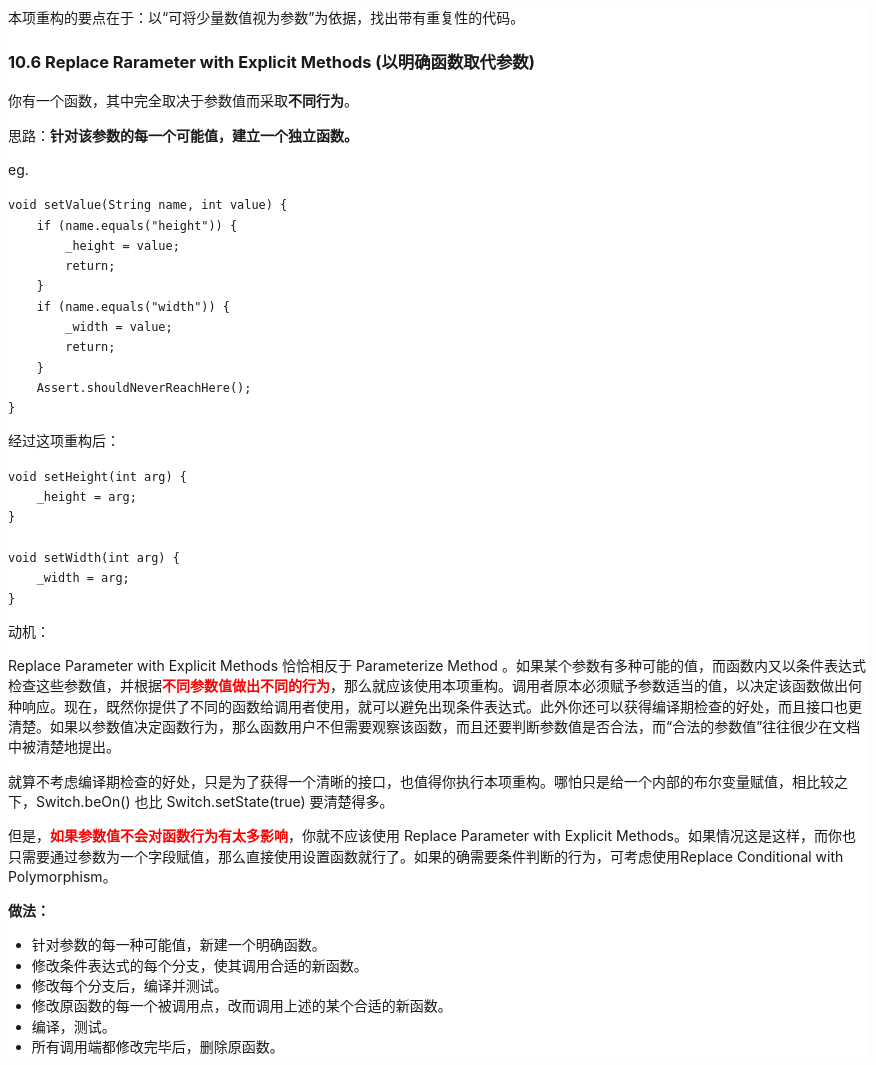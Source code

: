 本项重构的要点在于：以“可将少量数值视为参数”为依据，找出带有重复性的代码。

### 10.6 Replace Rarameter with Explicit Methods (以明确函数取代参数)

你有一个函数，其中完全取决于参数值而采取**不同行为**。

思路：**针对该参数的每一个可能值，建立一个独立函数。**

eg.

```
void setValue(String name, int value) {
    if (name.equals("height")) {
        _height = value;
        return;
    }
    if (name.equals("width")) {
        _width = value;
        return;
    }
    Assert.shouldNeverReachHere();
}
```

经过这项重构后：

```
void setHeight(int arg) {
    _height = arg;
}

void setWidth(int arg) {
    _width = arg;
}
```

动机：

Replace Parameter with Explicit Methods 恰恰相反于 Parameterize Method 。如果某个参数有多种可能的值，而函数内又以条件表达式检查这些参数值，并根据<font color=red>**不同参数值做出不同的行为**</font>，那么就应该使用本项重构。调用者原本必须赋予参数适当的值，以决定该函数做出何种响应。现在，既然你提供了不同的函数给调用者使用，就可以避免出现条件表达式。此外你还可以获得编译期检查的好处，而且接口也更清楚。如果以参数值决定函数行为，那么函数用户不但需要观察该函数，而且还要判断参数值是否合法，而“合法的参数值”往往很少在文档中被清楚地提出。

就算不考虑编译期检查的好处，只是为了获得一个清晰的接口，也值得你执行本项重构。哪怕只是给一个内部的布尔变量赋值，相比较之下，Switch.beOn() 也比 Switch.setState(true) 要清楚得多。

但是，<font color=red>**如果参数值不会对函数行为有太多影响**</font>，你就不应该使用 Replace Parameter with Explicit Methods。如果情况这是这样，而你也只需要通过参数为一个字段赋值，那么直接使用设置函数就行了。如果的确需要条件判断的行为，可考虑使用Replace Conditional with Polymorphism。

**做法：**

- 针对参数的每一种可能值，新建一个明确函数。
- 修改条件表达式的每个分支，使其调用合适的新函数。
- 修改每个分支后，编译并测试。
- 修改原函数的每一个被调用点，改而调用上述的某个合适的新函数。
- 编译，测试。
- 所有调用端都修改完毕后，删除原函数。
